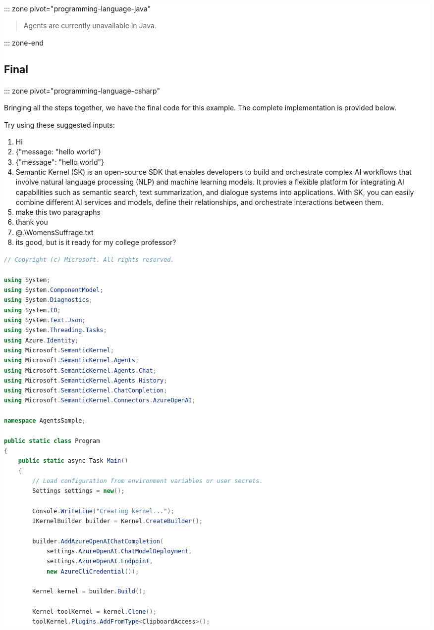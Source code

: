 ::: zone pivot="programming-language-java"

> Agents are currently unavailable in Java.

::: zone-end


## Final

::: zone pivot="programming-language-csharp"

Bringing all the steps together, we have the final code for this example. The complete implementation is provided below.

Try using these suggested inputs:

1. Hi
2. {"message: "hello world"}
3. {"message": "hello world"}
4. Semantic Kernel (SK) is an open-source SDK that enables developers to build and orchestrate complex AI workflows that involve natural language processing (NLP) and machine learning models. It provies a flexible platform for integrating AI capabilities such as semantic search, text summarization, and dialogue systems into applications. With SK, you can easily combine different AI services and models, define their relationships, and orchestrate interactions between them.
5. make this two paragraphs
6. thank you
7. @.\WomensSuffrage.txt
8. its good, but is it ready for my college professor? 

```csharp
// Copyright (c) Microsoft. All rights reserved.

using System;
using System.ComponentModel;
using System.Diagnostics;
using System.IO;
using System.Text.Json;
using System.Threading.Tasks;
using Azure.Identity;
using Microsoft.SemanticKernel;
using Microsoft.SemanticKernel.Agents;
using Microsoft.SemanticKernel.Agents.Chat;
using Microsoft.SemanticKernel.Agents.History;
using Microsoft.SemanticKernel.ChatCompletion;
using Microsoft.SemanticKernel.Connectors.AzureOpenAI;

namespace AgentsSample;

public static class Program
{
    public static async Task Main()
    {
        // Load configuration from environment variables or user secrets.
        Settings settings = new();

        Console.WriteLine("Creating kernel...");
        IKernelBuilder builder = Kernel.CreateBuilder();

        builder.AddAzureOpenAIChatCompletion(
            settings.AzureOpenAI.ChatModelDeployment,
            settings.AzureOpenAI.Endpoint,
            new AzureCliCredential());

        Kernel kernel = builder.Build();

        Kernel toolKernel = kernel.Clone();
        toolKernel.Plugins.AddFromType<ClipboardAccess>();
```